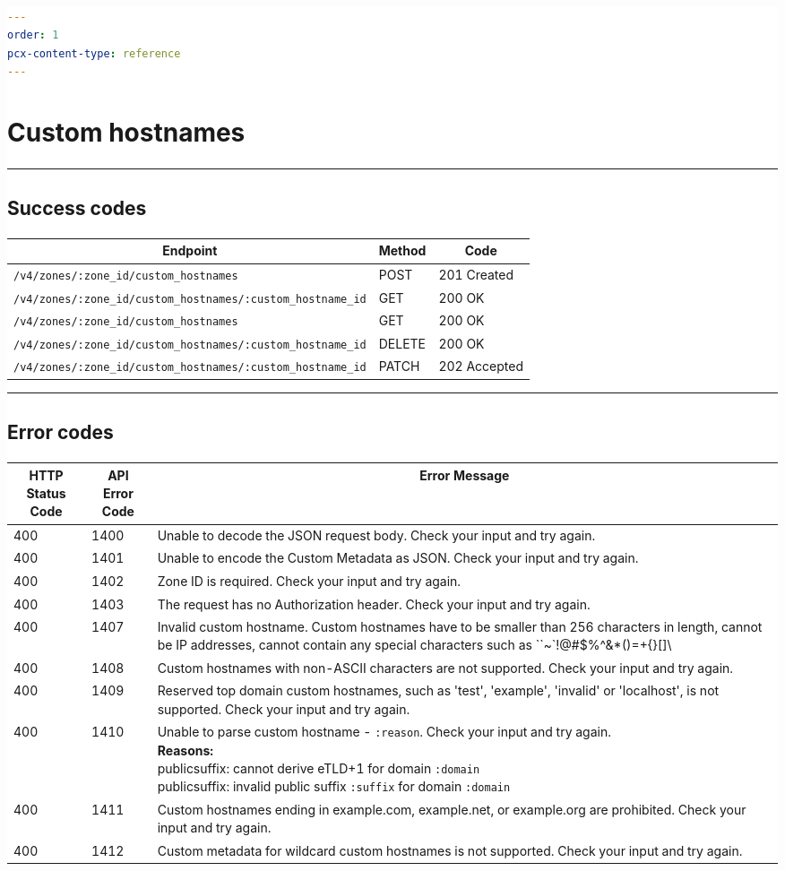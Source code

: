 ```yaml
---
order: 1
pcx-content-type: reference
---
```


# Custom hostnames

---

## Success codes

| Endpoint                                                  | Method | Code         |
| --------------------------------------------------------- | ------ | ------------ |
| `/v4/zones/:zone_id/custom_hostnames`                     | POST   | 201 Created  |
| `/v4/zones/:zone_id/custom_hostnames/:custom_hostname_id` | GET    | 200 OK       |
| `/v4/zones/:zone_id/custom_hostnames`                     | GET    | 200 OK       |
| `/v4/zones/:zone_id/custom_hostnames/:custom_hostname_id` | DELETE | 200 OK       |
| `/v4/zones/:zone_id/custom_hostnames/:custom_hostname_id` | PATCH  | 202 Accepted |

---

## Error codes

| HTTP Status Code | API Error Code | Error Message                                                                                                                                                                                                                                                                                                                                                                                         |
| ---------------- | -------------- | ----------------------------------------------------------------------------------------------------------------------------------------------------------------------------------------------------------------------------------------------------------------------------------------------------------------------------------------------------------------------------------------------------- |
| 400              | 1400           | Unable to decode the JSON request body. Check your input and try again.                                                                                                                                                                                                                                                                                                                               |
| 400              | 1401           | Unable to encode the Custom Metadata as JSON. Check your input and try again.                                                                                                                                                                                                                                                                                                                         |
| 400              | 1402           | Zone ID is required. Check your input and try again.                                                                                                                                                                                                                                                                                                                                                  |
| 400              | 1403           | The request has no Authorization header. Check your input and try again.                                                                                                                                                                                                                                                                                                                              |
| 400              | 1407           | Invalid custom hostname. Custom hostnames have to be smaller than 256 characters in length, cannot be IP addresses, cannot contain any special characters such as ``~`!@#$%^&\*()=+{}[]\                                                                                                                                                                                                              |
| 400              | 1408           | Custom hostnames with non-ASCII characters are not supported. Check your input and try again.                                                                                                                                                                                                                                                                                                         |
| 400              | 1409           | Reserved top domain custom hostnames, such as 'test', 'example', 'invalid' or 'localhost', is not supported. Check your input and try again.                                                                                                                                                                                                                                                          |
| 400              | 1410           | Unable to parse custom hostname - `:reason`. Check your input and try again. <br/> **Reasons:** <br/> publicsuffix: cannot derive eTLD+1 for domain `:domain` <br/> publicsuffix: invalid public suffix `:suffix` for domain `:domain`                                                                                                                                                                |
| 400              | 1411           | Custom hostnames ending in example.com, example.net, or example.org are prohibited. Check your input and try again.                                                                                                                                                                                                                                                                                   |
| 400              | 1412           | Custom metadata for wildcard custom hostnames is not supported. Check your input and try again.                                                                                                                                                                                                                                                                                                       |